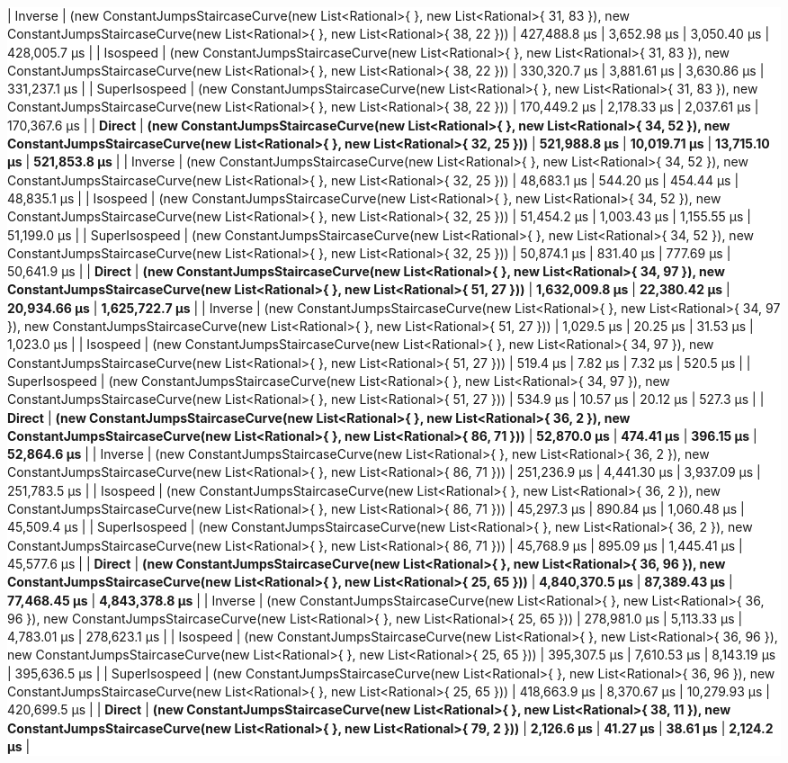 | Inverse       | (new ConstantJumpsStaircaseCurve(new List&lt;Rational&gt;{  }, new List&lt;Rational&gt;{ 31, 83 }), new ConstantJumpsStaircaseCurve(new List&lt;Rational&gt;{  }, new List&lt;Rational&gt;{ 38, 22 }))  |   427,488.8 μs |   3,652.98 μs |   3,050.40 μs |   428,005.7 μs |
| Isospeed      | (new ConstantJumpsStaircaseCurve(new List&lt;Rational&gt;{  }, new List&lt;Rational&gt;{ 31, 83 }), new ConstantJumpsStaircaseCurve(new List&lt;Rational&gt;{  }, new List&lt;Rational&gt;{ 38, 22 }))  |   330,320.7 μs |   3,881.61 μs |   3,630.86 μs |   331,237.1 μs |
| SuperIsospeed | (new ConstantJumpsStaircaseCurve(new List&lt;Rational&gt;{  }, new List&lt;Rational&gt;{ 31, 83 }), new ConstantJumpsStaircaseCurve(new List&lt;Rational&gt;{  }, new List&lt;Rational&gt;{ 38, 22 }))  |   170,449.2 μs |   2,178.33 μs |   2,037.61 μs |   170,367.6 μs |
| **Direct**        | **(new ConstantJumpsStaircaseCurve(new List&lt;Rational&gt;{  }, new List&lt;Rational&gt;{ 34, 52 }), new ConstantJumpsStaircaseCurve(new List&lt;Rational&gt;{  }, new List&lt;Rational&gt;{ 32, 25 }))**  |   **521,988.8 μs** |  **10,019.71 μs** |  **13,715.10 μs** |   **521,853.8 μs** |
| Inverse       | (new ConstantJumpsStaircaseCurve(new List&lt;Rational&gt;{  }, new List&lt;Rational&gt;{ 34, 52 }), new ConstantJumpsStaircaseCurve(new List&lt;Rational&gt;{  }, new List&lt;Rational&gt;{ 32, 25 }))  |    48,683.1 μs |     544.20 μs |     454.44 μs |    48,835.1 μs |
| Isospeed      | (new ConstantJumpsStaircaseCurve(new List&lt;Rational&gt;{  }, new List&lt;Rational&gt;{ 34, 52 }), new ConstantJumpsStaircaseCurve(new List&lt;Rational&gt;{  }, new List&lt;Rational&gt;{ 32, 25 }))  |    51,454.2 μs |   1,003.43 μs |   1,155.55 μs |    51,199.0 μs |
| SuperIsospeed | (new ConstantJumpsStaircaseCurve(new List&lt;Rational&gt;{  }, new List&lt;Rational&gt;{ 34, 52 }), new ConstantJumpsStaircaseCurve(new List&lt;Rational&gt;{  }, new List&lt;Rational&gt;{ 32, 25 }))  |    50,874.1 μs |     831.40 μs |     777.69 μs |    50,641.9 μs |
| **Direct**        | **(new ConstantJumpsStaircaseCurve(new List&lt;Rational&gt;{  }, new List&lt;Rational&gt;{ 34, 97 }), new ConstantJumpsStaircaseCurve(new List&lt;Rational&gt;{  }, new List&lt;Rational&gt;{ 51, 27 }))**  | **1,632,009.8 μs** |  **22,380.42 μs** |  **20,934.66 μs** | **1,625,722.7 μs** |
| Inverse       | (new ConstantJumpsStaircaseCurve(new List&lt;Rational&gt;{  }, new List&lt;Rational&gt;{ 34, 97 }), new ConstantJumpsStaircaseCurve(new List&lt;Rational&gt;{  }, new List&lt;Rational&gt;{ 51, 27 }))  |     1,029.5 μs |      20.25 μs |      31.53 μs |     1,023.0 μs |
| Isospeed      | (new ConstantJumpsStaircaseCurve(new List&lt;Rational&gt;{  }, new List&lt;Rational&gt;{ 34, 97 }), new ConstantJumpsStaircaseCurve(new List&lt;Rational&gt;{  }, new List&lt;Rational&gt;{ 51, 27 }))  |       519.4 μs |       7.82 μs |       7.32 μs |       520.5 μs |
| SuperIsospeed | (new ConstantJumpsStaircaseCurve(new List&lt;Rational&gt;{  }, new List&lt;Rational&gt;{ 34, 97 }), new ConstantJumpsStaircaseCurve(new List&lt;Rational&gt;{  }, new List&lt;Rational&gt;{ 51, 27 }))  |       534.9 μs |      10.57 μs |      20.12 μs |       527.3 μs |
| **Direct**        | **(new ConstantJumpsStaircaseCurve(new List&lt;Rational&gt;{  }, new List&lt;Rational&gt;{ 36, 2 }), new ConstantJumpsStaircaseCurve(new List&lt;Rational&gt;{  }, new List&lt;Rational&gt;{ 86, 71 }))**   |    **52,870.0 μs** |     **474.41 μs** |     **396.15 μs** |    **52,864.6 μs** |
| Inverse       | (new ConstantJumpsStaircaseCurve(new List&lt;Rational&gt;{  }, new List&lt;Rational&gt;{ 36, 2 }), new ConstantJumpsStaircaseCurve(new List&lt;Rational&gt;{  }, new List&lt;Rational&gt;{ 86, 71 }))   |   251,236.9 μs |   4,441.30 μs |   3,937.09 μs |   251,783.5 μs |
| Isospeed      | (new ConstantJumpsStaircaseCurve(new List&lt;Rational&gt;{  }, new List&lt;Rational&gt;{ 36, 2 }), new ConstantJumpsStaircaseCurve(new List&lt;Rational&gt;{  }, new List&lt;Rational&gt;{ 86, 71 }))   |    45,297.3 μs |     890.84 μs |   1,060.48 μs |    45,509.4 μs |
| SuperIsospeed | (new ConstantJumpsStaircaseCurve(new List&lt;Rational&gt;{  }, new List&lt;Rational&gt;{ 36, 2 }), new ConstantJumpsStaircaseCurve(new List&lt;Rational&gt;{  }, new List&lt;Rational&gt;{ 86, 71 }))   |    45,768.9 μs |     895.09 μs |   1,445.41 μs |    45,577.6 μs |
| **Direct**        | **(new ConstantJumpsStaircaseCurve(new List&lt;Rational&gt;{  }, new List&lt;Rational&gt;{ 36, 96 }), new ConstantJumpsStaircaseCurve(new List&lt;Rational&gt;{  }, new List&lt;Rational&gt;{ 25, 65 }))**  | **4,840,370.5 μs** |  **87,389.43 μs** |  **77,468.45 μs** | **4,843,378.8 μs** |
| Inverse       | (new ConstantJumpsStaircaseCurve(new List&lt;Rational&gt;{  }, new List&lt;Rational&gt;{ 36, 96 }), new ConstantJumpsStaircaseCurve(new List&lt;Rational&gt;{  }, new List&lt;Rational&gt;{ 25, 65 }))  |   278,981.0 μs |   5,113.33 μs |   4,783.01 μs |   278,623.1 μs |
| Isospeed      | (new ConstantJumpsStaircaseCurve(new List&lt;Rational&gt;{  }, new List&lt;Rational&gt;{ 36, 96 }), new ConstantJumpsStaircaseCurve(new List&lt;Rational&gt;{  }, new List&lt;Rational&gt;{ 25, 65 }))  |   395,307.5 μs |   7,610.53 μs |   8,143.19 μs |   395,636.5 μs |
| SuperIsospeed | (new ConstantJumpsStaircaseCurve(new List&lt;Rational&gt;{  }, new List&lt;Rational&gt;{ 36, 96 }), new ConstantJumpsStaircaseCurve(new List&lt;Rational&gt;{  }, new List&lt;Rational&gt;{ 25, 65 }))  |   418,663.9 μs |   8,370.67 μs |  10,279.93 μs |   420,699.5 μs |
| **Direct**        | **(new ConstantJumpsStaircaseCurve(new List&lt;Rational&gt;{  }, new List&lt;Rational&gt;{ 38, 11 }), new ConstantJumpsStaircaseCurve(new List&lt;Rational&gt;{  }, new List&lt;Rational&gt;{ 79, 2 }))**   |     **2,126.6 μs** |      **41.27 μs** |      **38.61 μs** |     **2,124.2 μs** |